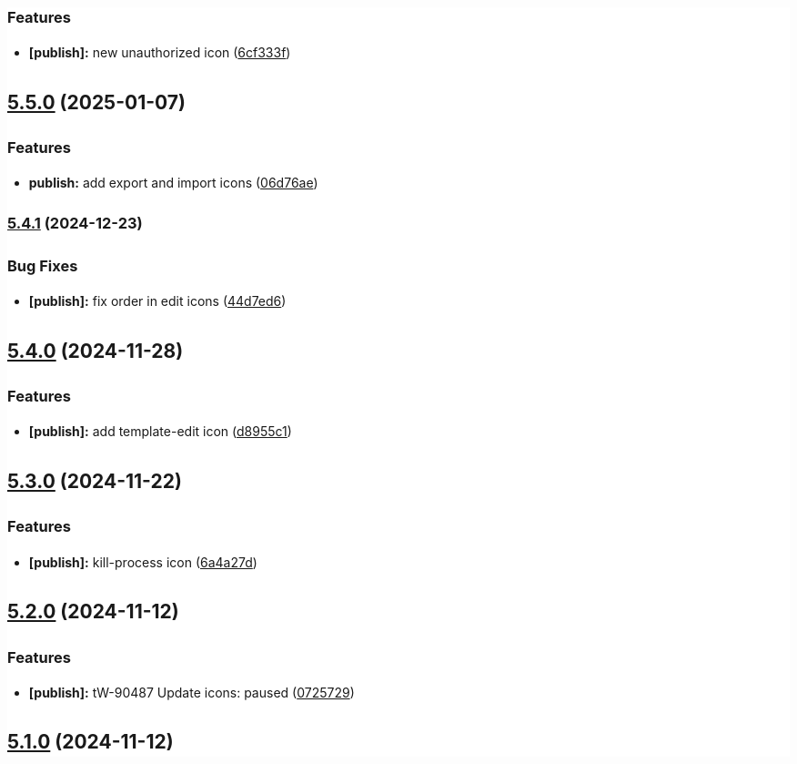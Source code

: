
### Features

* **[publish]:** new unauthorized icon ([6cf333f](https://github.com/JetBrains/icons/commit/6cf333f2e093ffb8e00fb1d1f63b89771599e685))

## [5.5.0](https://github.com/JetBrains/icons/compare/v5.4.1...v5.5.0) (2025-01-07)


### Features

* **publish:** add export and import icons ([06d76ae](https://github.com/JetBrains/icons/commit/06d76ae0cf6c64591ec812c659f3e8f7e19c448a))

### [5.4.1](https://github.com/JetBrains/icons/compare/v5.4.0...v5.4.1) (2024-12-23)


### Bug Fixes

* **[publish]:** fix order in edit icons ([44d7ed6](https://github.com/JetBrains/icons/commit/44d7ed652602a42c7bb4e17e423fdf334adad0fb))

## [5.4.0](https://github.com/JetBrains/icons/compare/v5.3.0...v5.4.0) (2024-11-28)


### Features

* **[publish]:** add template-edit icon ([d8955c1](https://github.com/JetBrains/icons/commit/d8955c1b6e6963a3cca11d94c323e91d8d777724))

## [5.3.0](https://github.com/JetBrains/icons/compare/v5.2.0...v5.3.0) (2024-11-22)


### Features

* **[publish]:** kill-process icon ([6a4a27d](https://github.com/JetBrains/icons/commit/6a4a27d02ae09f200f406ada86bb185c7a04df6b))

## [5.2.0](https://github.com/JetBrains/icons/compare/v5.1.0...v5.2.0) (2024-11-12)


### Features

* **[publish]:** tW-90487 Update icons: paused ([0725729](https://github.com/JetBrains/icons/commit/0725729db40149ae2ffbd7f366234196d5f63557))

## [5.1.0](https://github.com/JetBrains/icons/compare/v5.0.0...v5.1.0) (2024-11-12)
